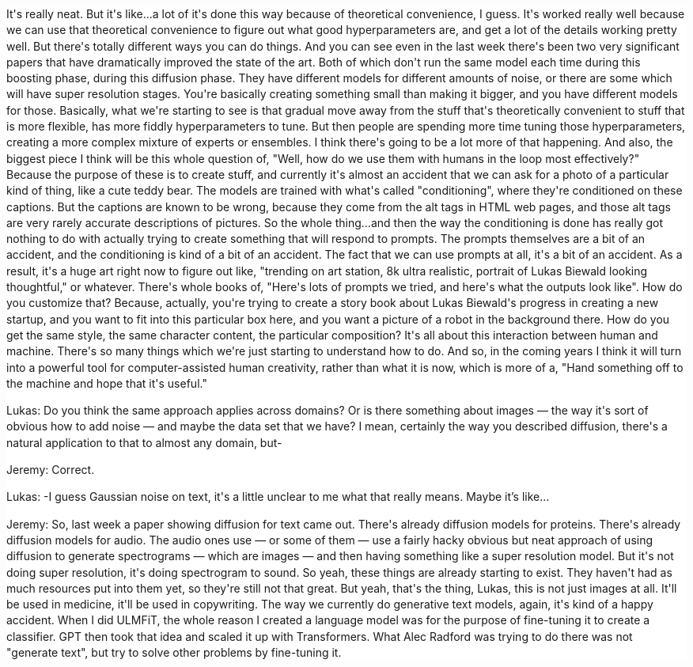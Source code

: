 It's really neat. But it's like...a lot of it's done this way because of theoretical convenience, I guess. It's worked really well because we can use that theoretical convenience to figure out what good hyperparameters are, and get a lot of the details working pretty well.
But there's totally different ways you can do things. And you can see even in the last week there's been two very significant papers that have dramatically improved the state of the art. Both of which don't run the same model each time during this boosting phase, during this diffusion phase.
They have different models for different amounts of noise, or there are some which will have super resolution stages. You're basically creating something small than making it bigger, and you have different models for those.
Basically, what we're starting to see is that gradual move away from the stuff that's theoretically convenient to stuff that is more flexible, has more fiddly hyperparameters to tune. But then people are spending more time tuning those hyperparameters, creating a more complex mixture of experts or ensembles.
I think there's going to be a lot more of that happening. And also, the biggest piece I think will be this whole question of, "Well, how do we use them with humans in the loop most effectively?" Because the purpose of these is to create stuff, and currently it's almost an accident that we can ask for a photo of a particular kind of thing, like a cute teddy bear.
The models are trained with what's called "conditioning", where they're conditioned on these captions. But the captions are known to be wrong, because they come from the alt tags in HTML web pages, and those alt tags are very rarely accurate descriptions of pictures.
So the whole thing...and then the way the conditioning is done has really got nothing to do with actually trying to create something that will respond to prompts. The prompts themselves are a bit of an accident, and the conditioning is kind of a bit of an accident. The fact that we can use prompts at all, it's a bit of an accident.
As a result, it's a huge art right now to figure out like, "trending on art station, 8k ultra realistic, portrait of Lukas Biewald looking thoughtful," or whatever. There's whole books of, "Here's lots of prompts we tried, and here's what the outputs look like".
How do you customize that? Because, actually, you're trying to create a story book about Lukas Biewald's progress in creating a new startup, and you want to fit into this particular box here, and you want a picture of a robot in the background there. How do you get the same style, the same character content, the particular composition? It's all about this interaction between human and machine.
There's so many things which we're just starting to understand how to do. And so, in the coming years I think it will turn into a powerful tool for computer-assisted human creativity, rather than what it is now, which is more of a, "Hand something off to the machine and hope that it's useful."

Lukas:
Do you think the same approach applies across domains? Or is there something about images — the way it's sort of obvious how to add noise — and maybe the data set that we have?
I mean, certainly the way you described diffusion, there's a natural application to that to almost any domain, but-

Jeremy:
Correct.

Lukas:
-I guess Gaussian noise on text, it's a little unclear to me what that really means. Maybe it’s like...

Jeremy:
So, last week a paper showing diffusion for text came out.
There's already diffusion models for proteins. There's already diffusion models for audio. The audio ones use — or some of them — use a fairly hacky obvious but neat approach of using diffusion to generate spectrograms — which are images — and then having something like a super resolution model. But it's not doing super resolution, it's doing spectrogram to sound.
So yeah, these things are already starting to exist. They haven't had as much resources put into them yet, so they're still not that great. But yeah, that's the thing, Lukas, this is not just images at all. It'll be used in medicine, it'll be used in copywriting. The way we currently do generative text models, again, it's kind of a happy accident.
When I did ULMFiT, the whole reason I created a language model was for the purpose of fine-tuning it to create a classifier. GPT then took that idea and scaled it up with Transformers. What Alec Radford was trying to do there was not "generate text", but try to solve other problems by fine-tuning it.